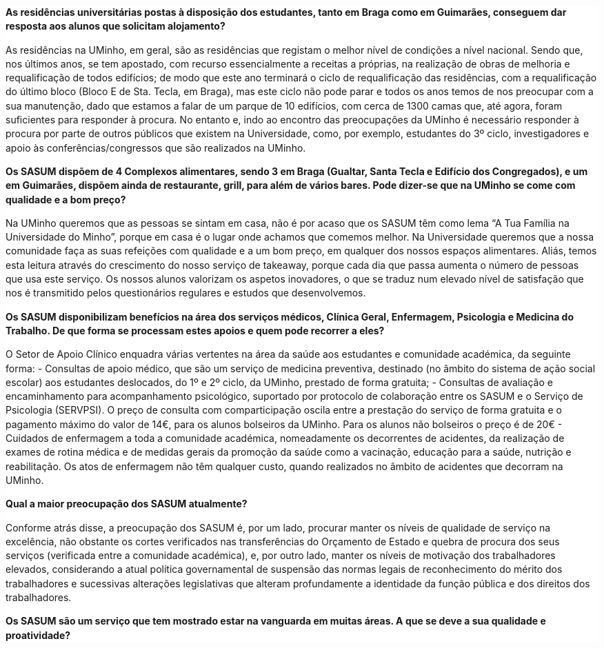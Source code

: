 
**As residências universitárias postas à disposição dos estudantes, tanto em Braga como em Guimarães, conseguem dar resposta aos alunos que solicitam alojamento?**

As residências na UMinho, em geral, são as residências que registam o melhor nível de condições a nível nacional. Sendo que, nos últimos anos, se tem apostado, com recurso essencialmente a receitas a próprias, na realização de obras de melhoria e requalificação de todos edifícios; de modo que este ano terminará o ciclo de requalificação das residências, com a requalificação do último bloco (Bloco E de Sta. Tecla, em Braga), mas este ciclo não pode parar e todos os anos temos de nos preocupar com a sua manutenção, dado que estamos a falar de um parque de 10 edifícios, com cerca de 1300 camas que, até agora, foram suficientes para responder à procura. No entanto e, indo ao encontro das preocupações da UMinho é necessário responder à procura por parte de outros públicos que existem na Universidade, como, por exemplo, estudantes do 3º ciclo, investigadores e apoio às conferências/congressos que são realizados na UMinho.


**Os SASUM dispõem de 4 Complexos alimentares, sendo 3 em Braga (Gualtar, Santa Tecla e Edifício dos Congregados), e um em Guimarães, dispõem ainda de restaurante, grill, para além de vários bares. Pode dizer-se que na UMinho se come com qualidade e a bom preço?**

Na UMinho queremos que as pessoas se sintam em casa, não é por acaso que os SASUM têm como lema “A Tua Família na Universidade do Minho”, porque em casa é o lugar onde achamos que comemos melhor. Na Universidade queremos que a nossa comunidade faça as suas refeições com qualidade e a um bom preço, em qualquer dos nossos espaços alimentares. Aliás, temos esta leitura através do crescimento do nosso serviço de takeaway, porque cada dia que passa aumenta o número de pessoas que usa este serviço. Os nossos alunos valorizam os aspetos inovadores, o que se traduz num elevado nível de satisfação que nos é transmitido pelos questionários regulares e estudos que desenvolvemos.


**Os SASUM disponibilizam benefícios na área dos serviços médicos, Clínica Geral, Enfermagem, Psicologia e Medicina do Trabalho. De que forma se processam estes apoios e quem pode recorrer a eles?**

O Setor de Apoio Clínico enquadra várias vertentes na área da saúde aos estudantes e comunidade académica, da seguinte forma: - Consultas de apoio médico, que são um serviço de medicina preventiva, destinado (no âmbito do sistema de ação social escolar) aos estudantes deslocados, do 1º e 2º ciclo, da UMinho, prestado de forma gratuita; - Consultas de avaliação e encaminhamento para acompanhamento psicológico, suportado por protocolo de colaboração entre os SASUM e o Serviço de Psicologia (SERVPSI). O preço de consulta com comparticipação oscila entre a prestação do serviço de forma gratuita e o pagamento máximo do valor de 14€, para os alunos bolseiros da UMinho. Para os alunos não bolseiros o preço é de 20€ - Cuidados de enfermagem a toda a comunidade académica, nomeadamente os decorrentes de acidentes, da realização de exames de rotina médica e de medidas gerais da promoção da saúde como a vacinação, educação para a saúde, nutrição e reabilitação. Os atos de enfermagem não têm qualquer custo, quando realizados no âmbito de acidentes que decorram na UMinho.


**Qual a maior preocupação dos SASUM atualmente?**

Conforme atrás disse, a preocupação dos SASUM é, por um lado, procurar manter os níveis de qualidade de serviço na excelência, não obstante os cortes verificados nas transferências do Orçamento de Estado e quebra de procura dos seus serviços (verificada entre a comunidade académica), e, por outro lado, manter os níveis de motivação dos trabalhadores elevados, considerando a atual política governamental de suspensão das normas legais de reconhecimento do mérito dos trabalhadores e sucessivas alterações legislativas que alteram profundamente a identidade da função pública e dos direitos dos trabalhadores.


**Os SASUM são um serviço que tem mostrado estar na vanguarda em muitas áreas. A que se deve a sua qualidade e proatividade?**
